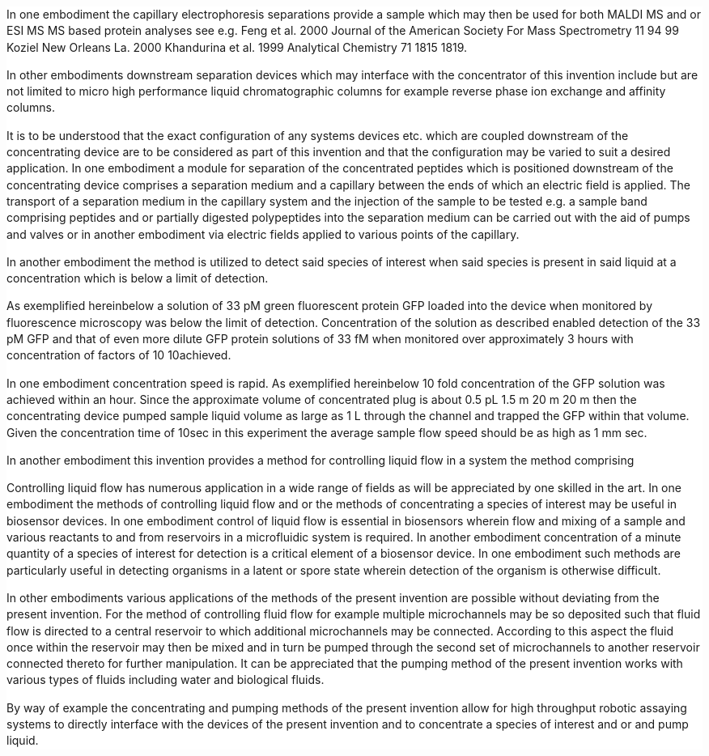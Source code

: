 In one embodiment the capillary electrophoresis separations provide a sample which may then be used for both MALDI MS and or ESI MS MS based protein analyses see e.g. Feng et al. 2000 Journal of the American Society For Mass Spectrometry 11 94 99 Koziel New Orleans La. 2000 Khandurina et al. 1999 Analytical Chemistry 71 1815 1819.

In other embodiments downstream separation devices which may interface with the concentrator of this invention include but are not limited to micro high performance liquid chromatographic columns for example reverse phase ion exchange and affinity columns.

It is to be understood that the exact configuration of any systems devices etc. which are coupled downstream of the concentrating device are to be considered as part of this invention and that the configuration may be varied to suit a desired application. In one embodiment a module for separation of the concentrated peptides which is positioned downstream of the concentrating device comprises a separation medium and a capillary between the ends of which an electric field is applied. The transport of a separation medium in the capillary system and the injection of the sample to be tested e.g. a sample band comprising peptides and or partially digested polypeptides into the separation medium can be carried out with the aid of pumps and valves or in another embodiment via electric fields applied to various points of the capillary.

In another embodiment the method is utilized to detect said species of interest when said species is present in said liquid at a concentration which is below a limit of detection.

As exemplified hereinbelow a solution of 33 pM green fluorescent protein GFP loaded into the device when monitored by fluorescence microscopy was below the limit of detection. Concentration of the solution as described enabled detection of the 33 pM GFP and that of even more dilute GFP protein solutions of 33 fM when monitored over approximately 3 hours with concentration of factors of 10 10achieved.

In one embodiment concentration speed is rapid. As exemplified hereinbelow 10 fold concentration of the GFP solution was achieved within an hour. Since the approximate volume of concentrated plug is about 0.5 pL 1.5 m 20 m 20 m then the concentrating device pumped sample liquid volume as large as 1 L through the channel and trapped the GFP within that volume. Given the concentration time of 10sec in this experiment the average sample flow speed should be as high as 1 mm sec.

In another embodiment this invention provides a method for controlling liquid flow in a system the method comprising 

Controlling liquid flow has numerous application in a wide range of fields as will be appreciated by one skilled in the art. In one embodiment the methods of controlling liquid flow and or the methods of concentrating a species of interest may be useful in biosensor devices. In one embodiment control of liquid flow is essential in biosensors wherein flow and mixing of a sample and various reactants to and from reservoirs in a microfluidic system is required. In another embodiment concentration of a minute quantity of a species of interest for detection is a critical element of a biosensor device. In one embodiment such methods are particularly useful in detecting organisms in a latent or spore state wherein detection of the organism is otherwise difficult.

In other embodiments various applications of the methods of the present invention are possible without deviating from the present invention. For the method of controlling fluid flow for example multiple microchannels may be so deposited such that fluid flow is directed to a central reservoir to which additional microchannels may be connected. According to this aspect the fluid once within the reservoir may then be mixed and in turn be pumped through the second set of microchannels to another reservoir connected thereto for further manipulation. It can be appreciated that the pumping method of the present invention works with various types of fluids including water and biological fluids.

By way of example the concentrating and pumping methods of the present invention allow for high throughput robotic assaying systems to directly interface with the devices of the present invention and to concentrate a species of interest and or and pump liquid.
